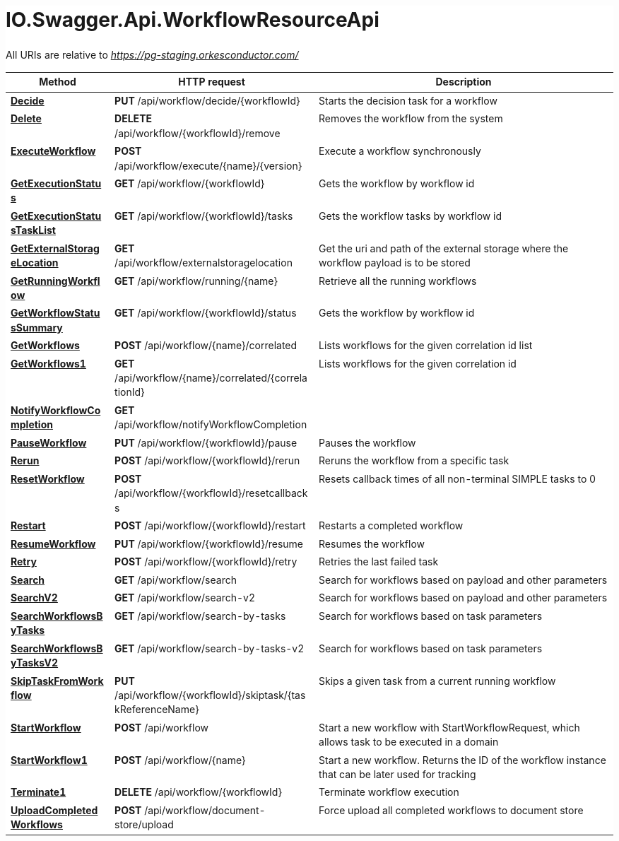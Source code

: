 # IO.Swagger.Api.WorkflowResourceApi

All URIs are relative to *https://pg-staging.orkesconductor.com/*

Method | HTTP request | Description
------------- | ------------- | -------------
[**Decide**](WorkflowResourceApi.md#decide) | **PUT** /api/workflow/decide/{workflowId} | Starts the decision task for a workflow
[**Delete**](WorkflowResourceApi.md#delete) | **DELETE** /api/workflow/{workflowId}/remove | Removes the workflow from the system
[**ExecuteWorkflow**](WorkflowResourceApi.md#executeworkflow) | **POST** /api/workflow/execute/{name}/{version} | Execute a workflow synchronously
[**GetExecutionStatus**](WorkflowResourceApi.md#getexecutionstatus) | **GET** /api/workflow/{workflowId} | Gets the workflow by workflow id
[**GetExecutionStatusTaskList**](WorkflowResourceApi.md#getexecutionstatustasklist) | **GET** /api/workflow/{workflowId}/tasks | Gets the workflow tasks by workflow id
[**GetExternalStorageLocation**](WorkflowResourceApi.md#getexternalstoragelocation) | **GET** /api/workflow/externalstoragelocation | Get the uri and path of the external storage where the workflow payload is to be stored
[**GetRunningWorkflow**](WorkflowResourceApi.md#getrunningworkflow) | **GET** /api/workflow/running/{name} | Retrieve all the running workflows
[**GetWorkflowStatusSummary**](WorkflowResourceApi.md#getworkflowstatussummary) | **GET** /api/workflow/{workflowId}/status | Gets the workflow by workflow id
[**GetWorkflows**](WorkflowResourceApi.md#getworkflows) | **POST** /api/workflow/{name}/correlated | Lists workflows for the given correlation id list
[**GetWorkflows1**](WorkflowResourceApi.md#getworkflows1) | **GET** /api/workflow/{name}/correlated/{correlationId} | Lists workflows for the given correlation id
[**NotifyWorkflowCompletion**](WorkflowResourceApi.md#notifyworkflowcompletion) | **GET** /api/workflow/notifyWorkflowCompletion | 
[**PauseWorkflow**](WorkflowResourceApi.md#pauseworkflow) | **PUT** /api/workflow/{workflowId}/pause | Pauses the workflow
[**Rerun**](WorkflowResourceApi.md#rerun) | **POST** /api/workflow/{workflowId}/rerun | Reruns the workflow from a specific task
[**ResetWorkflow**](WorkflowResourceApi.md#resetworkflow) | **POST** /api/workflow/{workflowId}/resetcallbacks | Resets callback times of all non-terminal SIMPLE tasks to 0
[**Restart**](WorkflowResourceApi.md#restart) | **POST** /api/workflow/{workflowId}/restart | Restarts a completed workflow
[**ResumeWorkflow**](WorkflowResourceApi.md#resumeworkflow) | **PUT** /api/workflow/{workflowId}/resume | Resumes the workflow
[**Retry**](WorkflowResourceApi.md#retry) | **POST** /api/workflow/{workflowId}/retry | Retries the last failed task
[**Search**](WorkflowResourceApi.md#search) | **GET** /api/workflow/search | Search for workflows based on payload and other parameters
[**SearchV2**](WorkflowResourceApi.md#searchv2) | **GET** /api/workflow/search-v2 | Search for workflows based on payload and other parameters
[**SearchWorkflowsByTasks**](WorkflowResourceApi.md#searchworkflowsbytasks) | **GET** /api/workflow/search-by-tasks | Search for workflows based on task parameters
[**SearchWorkflowsByTasksV2**](WorkflowResourceApi.md#searchworkflowsbytasksv2) | **GET** /api/workflow/search-by-tasks-v2 | Search for workflows based on task parameters
[**SkipTaskFromWorkflow**](WorkflowResourceApi.md#skiptaskfromworkflow) | **PUT** /api/workflow/{workflowId}/skiptask/{taskReferenceName} | Skips a given task from a current running workflow
[**StartWorkflow**](WorkflowResourceApi.md#startworkflow) | **POST** /api/workflow | Start a new workflow with StartWorkflowRequest, which allows task to be executed in a domain
[**StartWorkflow1**](WorkflowResourceApi.md#startworkflow1) | **POST** /api/workflow/{name} | Start a new workflow. Returns the ID of the workflow instance that can be later used for tracking
[**Terminate1**](WorkflowResourceApi.md#terminate1) | **DELETE** /api/workflow/{workflowId} | Terminate workflow execution
[**UploadCompletedWorkflows**](WorkflowResourceApi.md#uploadcompletedworkflows) | **POST** /api/workflow/document-store/upload | Force upload all completed workflows to document store
